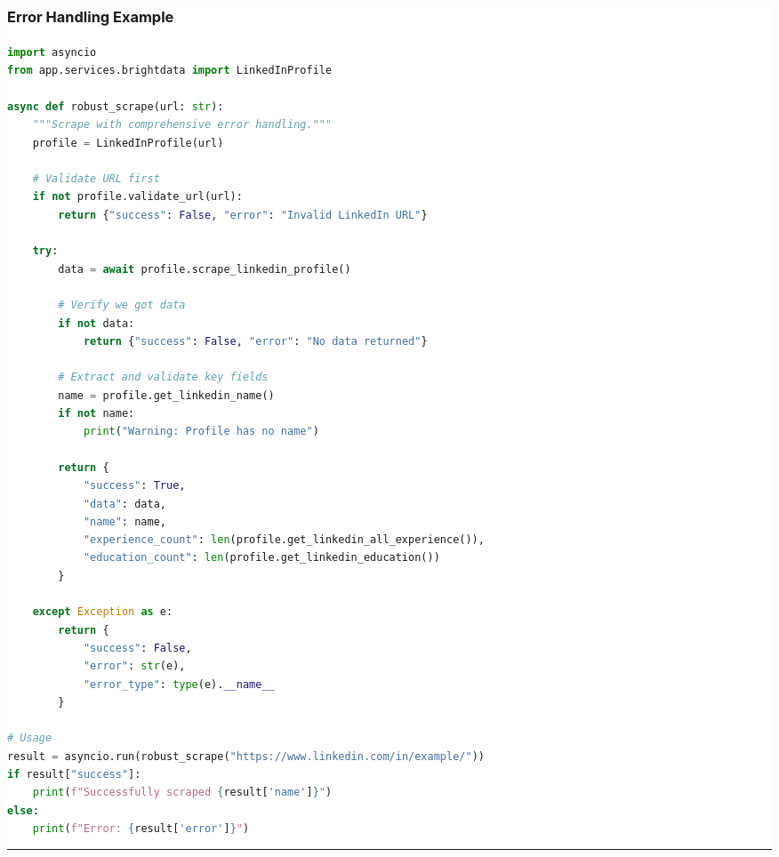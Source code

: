 
### Error Handling Example

```python
import asyncio
from app.services.brightdata import LinkedInProfile

async def robust_scrape(url: str):
    """Scrape with comprehensive error handling."""
    profile = LinkedInProfile(url)
    
    # Validate URL first
    if not profile.validate_url(url):
        return {"success": False, "error": "Invalid LinkedIn URL"}
    
    try:
        data = await profile.scrape_linkedin_profile()
        
        # Verify we got data
        if not data:
            return {"success": False, "error": "No data returned"}
        
        # Extract and validate key fields
        name = profile.get_linkedin_name()
        if not name:
            print("Warning: Profile has no name")
        
        return {
            "success": True,
            "data": data,
            "name": name,
            "experience_count": len(profile.get_linkedin_all_experience()),
            "education_count": len(profile.get_linkedin_education())
        }
        
    except Exception as e:
        return {
            "success": False,
            "error": str(e),
            "error_type": type(e).__name__
        }

# Usage
result = asyncio.run(robust_scrape("https://www.linkedin.com/in/example/"))
if result["success"]:
    print(f"Successfully scraped {result['name']}")
else:
    print(f"Error: {result['error']}")
```

---
